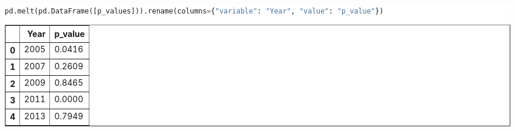 
```python
pd.melt(pd.DataFrame([p_values])).rename(columns={"variable": "Year", "value": "p_value"})
```




<div>
<style scoped>
    .dataframe tbody tr th:only-of-type {
        vertical-align: middle;
    }

    .dataframe tbody tr th {
        vertical-align: top;
    }

    .dataframe thead th {
        text-align: right;
    }
</style>
<table border="1" class="dataframe">
  <thead>
    <tr style="text-align: right;">
      <th></th>
      <th>Year</th>
      <th>p_value</th>
    </tr>
  </thead>
  <tbody>
    <tr>
      <th>0</th>
      <td>2005</td>
      <td>0.0416</td>
    </tr>
    <tr>
      <th>1</th>
      <td>2007</td>
      <td>0.2609</td>
    </tr>
    <tr>
      <th>2</th>
      <td>2009</td>
      <td>0.8465</td>
    </tr>
    <tr>
      <th>3</th>
      <td>2011</td>
      <td>0.0000</td>
    </tr>
    <tr>
      <th>4</th>
      <td>2013</td>
      <td>0.7949</td>
    </tr>
  </tbody>
</table>
</div>
